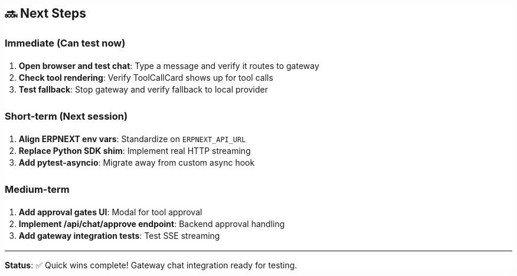## 🔜 Next Steps

### Immediate (Can test now)
1. **Open browser and test chat**: Type a message and verify it routes to gateway
2. **Check tool rendering**: Verify ToolCallCard shows up for tool calls
3. **Test fallback**: Stop gateway and verify fallback to local provider

### Short-term (Next session)
1. **Align ERPNEXT env vars**: Standardize on `ERPNEXT_API_URL`
2. **Replace Python SDK shim**: Implement real HTTP streaming
3. **Add pytest-asyncio**: Migrate away from custom async hook

### Medium-term
1. **Add approval gates UI**: Modal for tool approval
2. **Implement /api/chat/approve endpoint**: Backend approval handling
3. **Add gateway integration tests**: Test SSE streaming

---

**Status**: ✅ Quick wins complete! Gateway chat integration ready for testing.
